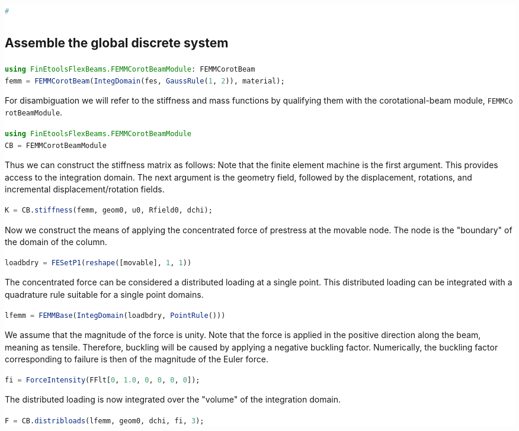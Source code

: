 ```julia
#
```

## Assemble the global discrete system

```julia
using FinEtoolsFlexBeams.FEMMCorotBeamModule: FEMMCorotBeam
femm = FEMMCorotBeam(IntegDomain(fes, GaussRule(1, 2)), material);
```

For disambiguation we will refer to the stiffness and mass functions by
qualifying them with the corotational-beam module, `FEMMCorotBeamModule`.

```julia
using FinEtoolsFlexBeams.FEMMCorotBeamModule
CB = FEMMCorotBeamModule
```

Thus we can construct the stiffness matrix as follows:
Note that the finite element machine is the first argument. This provides
access to the integration domain. The next argument is the geometry field,
followed by the displacement, rotations, and incremental
displacement/rotation fields.

```julia
K = CB.stiffness(femm, geom0, u0, Rfield0, dchi);
```

Now we construct the means of applying the concentrated force of prestress at
the movable node. The node is the "boundary" of the domain of the column.

```julia
loadbdry = FESetP1(reshape([movable], 1, 1))
```

The concentrated force can be considered a distributed loading at a single
point. This distributed loading can be integrated with a quadrature rule
suitable for a single point domains.

```julia
lfemm = FEMMBase(IntegDomain(loadbdry, PointRule()))
```

We assume that the magnitude of the force is unity. Note that the force is
applied in the positive direction along the beam, meaning as tensile.
Therefore, buckling will be caused by applying  a negative buckling factor.
Numerically, the buckling factor corresponding to failure is then of the
magnitude of the Euler force.

```julia
fi = ForceIntensity(FFlt[0, 1.0, 0, 0, 0, 0]);
```

The distributed loading is now integrated over the "volume" of the integration
domain.

```julia
F = CB.distribloads(lfemm, geom0, dchi, fi, 3);
```
